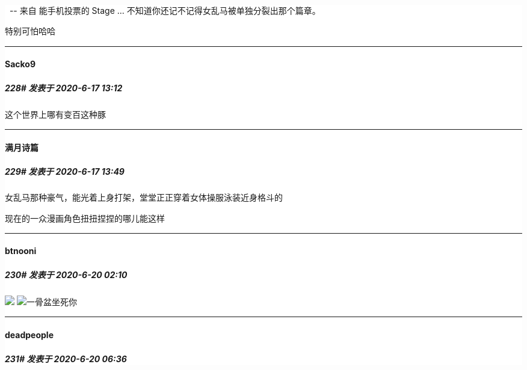 
  -- 来自 能手机投票的 Stage ...</blockquote>
不知道你还记不记得女乱马被单独分裂出那个篇章。

特别可怕哈哈







-----

####  Sacko9  
##### 228#       发表于 2020-6-17 13:12




这个世界上哪有变百这种豚







-----

####  满月诗篇  
##### 229#       发表于 2020-6-17 13:49




女乱马那种豪气，能光着上身打架，堂堂正正穿着女体操服泳装近身格斗的


现在的一众漫画角色扭扭捏捏的哪儿能这样







-----

####  btnooni  
##### 230#       发表于 2020-6-20 02:10



<img src="https://p.sda1.dev/0/a0d4e7cbe1ada47535566b93ea1f5a88/1592565813155.jpg" referrerpolicy="no-referrer">
<img src="https://static.saraba1st.com/image/smiley/face2017/219.png" referrerpolicy="no-referrer">一骨盆坐死你







-----

####  deadpeople  
##### 231#       发表于 2020-6-20 06:36

